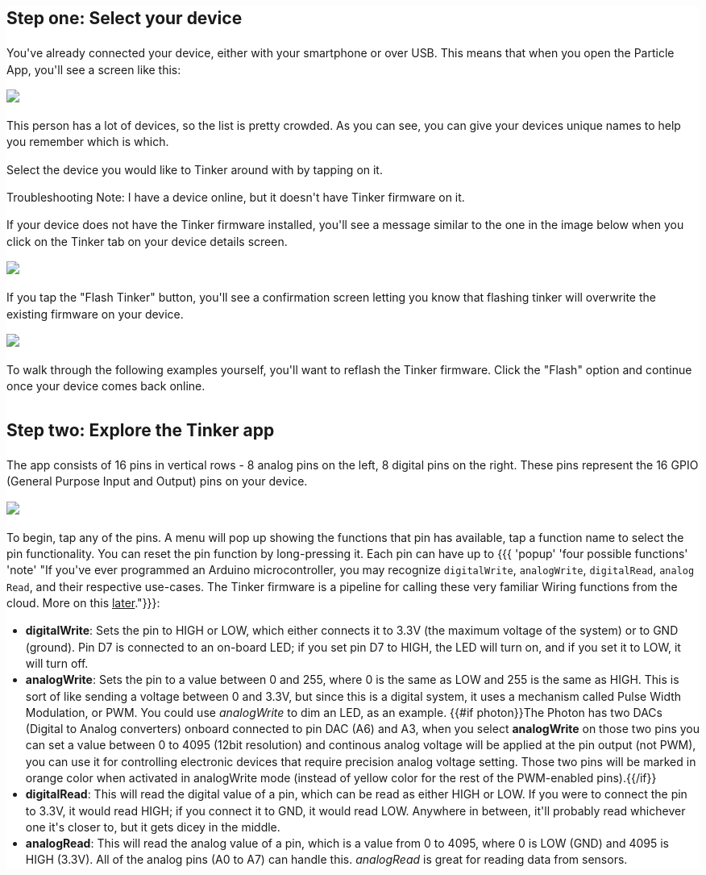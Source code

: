 ## Step one: Select your device

You've already connected your device, either with your smartphone or over USB. This means that when you open the Particle App, you'll see a screen like this:

![](/assets/images/gen3-tinker-device-screen.png)

This person has a lot of devices, so the list is pretty crowded. As you can see, you can give your devices unique names to help you remember which is which.

Select the device you would like to Tinker around with by tapping on it.

<p class = "boxedHead">Troubleshooting Note: I have a device online, but it doesn't have Tinker firmware on it.</p>
<p class = "boxed">
If your device does not have the Tinker firmware installed, you'll see a message similar to the one in the image below when you click on the Tinker tab on your device details screen.

![](/assets/images/gen3-tinker-device-screen-non-tinker.png)

If you tap the "Flash Tinker" button, you'll see a confirmation screen letting you know that flashing tinker will overwrite the existing firmware on your device.

![](/assets/images/gen3-tinker-device-screen-reflash.png)

To walk through the following examples yourself, you'll want to reflash the Tinker firmware. Click the "Flash" option and continue once your device comes back online.
</p>

## Step two: Explore the Tinker app

The app consists of 16 pins in vertical rows - 8 analog pins on the left, 8 digital pins on the right. These pins represent the 16 GPIO (General Purpose Input and Output) pins on your device.

![](/assets/images/tinker.png)

To begin, tap any of the pins. A menu will pop up showing the functions that pin has available, tap a function name to select the pin functionality. You can reset the pin function by long-pressing it. Each pin can have up to {{{ 'popup' 'four possible functions' 'note' "If you've ever programmed an Arduino microcontroller, you may recognize `digitalWrite`, `analogWrite`, `digitalRead`, `analogRead`, and their respective use-cases. The Tinker firmware is a pipeline for calling these very familiar Wiring functions from the cloud. More on this [later](/getting-started/device-os/introduction-to-device-os/)."}}}:

- **digitalWrite**: Sets the pin to HIGH or LOW, which either connects it to 3.3V (the maximum voltage of the system) or to GND (ground). Pin D7 is connected to an on-board LED; if you set pin D7 to HIGH, the LED will turn on, and if you set it to LOW, it will turn off.
- **analogWrite**: Sets the pin to a value between 0 and 255, where 0 is the same as LOW and 255 is the same as HIGH. This is sort of like sending a voltage between 0 and 3.3V, but since this is a digital system, it uses a mechanism called Pulse Width Modulation, or PWM. You could use *analogWrite* to dim an LED, as an example. {{#if photon}}The Photon has two DACs (Digital to Analog converters) onboard connected to pin DAC (A6) and A3, when you select **analogWrite** on those two pins you can set a value between 0 to 4095 (12bit resolution) and continous analog voltage will be applied at the pin output (not PWM), you can use it for controlling electronic devices that require precision analog voltage setting. Those two pins will be marked in orange color when activated in analogWrite mode (instead of yellow color for the rest of the PWM-enabled pins).{{/if}}
- **digitalRead**: This will read the digital value of a pin, which can be read as either HIGH or LOW. If you were to connect the pin to 3.3V, it would read HIGH; if you connect it to GND, it would read LOW. Anywhere in between, it'll probably read whichever one it's closer to, but it gets dicey in the middle.
- **analogRead**: This will read the analog value of a pin, which is a value from 0 to 4095, where 0 is LOW (GND) and 4095 is HIGH (3.3V). All of the analog pins (A0 to A7) can handle this. *analogRead* is great for reading data from sensors.
